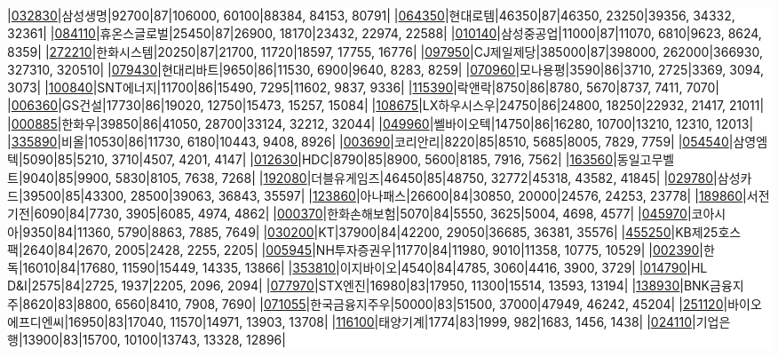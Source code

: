 |[032830](https://finance.daum.net/quotes/A032830)|삼성생명|92700|87|106000, 60100|88384, 84153, 80791|
|[064350](https://finance.daum.net/quotes/A064350)|현대로템|46350|87|46350, 23250|39356, 34332, 32361|
|[084110](https://finance.daum.net/quotes/A084110)|휴온스글로벌|25450|87|26900, 18170|23432, 22974, 22588|
|[010140](https://finance.daum.net/quotes/A010140)|삼성중공업|11000|87|11070, 6810|9623, 8624, 8359|
|[272210](https://finance.daum.net/quotes/A272210)|한화시스템|20250|87|21700, 11720|18597, 17755, 16776|
|[097950](https://finance.daum.net/quotes/A097950)|CJ제일제당|385000|87|398000, 262000|366930, 327310, 320510|
|[079430](https://finance.daum.net/quotes/A079430)|현대리바트|9650|86|11530, 6900|9640, 8283, 8259|
|[070960](https://finance.daum.net/quotes/A070960)|모나용평|3590|86|3710, 2725|3369, 3094, 3073|
|[100840](https://finance.daum.net/quotes/A100840)|SNT에너지|11700|86|15490, 7295|11602, 9837, 9336|
|[115390](https://finance.daum.net/quotes/A115390)|락앤락|8750|86|8780, 5670|8737, 7411, 7070|
|[006360](https://finance.daum.net/quotes/A006360)|GS건설|17730|86|19020, 12750|15473, 15257, 15084|
|[108675](https://finance.daum.net/quotes/A108675)|LX하우시스우|24750|86|24800, 18250|22932, 21417, 21011|
|[000885](https://finance.daum.net/quotes/A000885)|한화우|39850|86|41050, 28700|33124, 32212, 32044|
|[049960](https://finance.daum.net/quotes/A049960)|쎌바이오텍|14750|86|16280, 10700|13210, 12310, 12013|
|[335890](https://finance.daum.net/quotes/A335890)|비올|10530|86|11730, 6180|10443, 9408, 8926|
|[003690](https://finance.daum.net/quotes/A003690)|코리안리|8220|85|8510, 5685|8005, 7829, 7759|
|[054540](https://finance.daum.net/quotes/A054540)|삼영엠텍|5090|85|5210, 3710|4507, 4201, 4147|
|[012630](https://finance.daum.net/quotes/A012630)|HDC|8790|85|8900, 5600|8185, 7916, 7562|
|[163560](https://finance.daum.net/quotes/A163560)|동일고무벨트|9040|85|9900, 5830|8105, 7638, 7268|
|[192080](https://finance.daum.net/quotes/A192080)|더블유게임즈|46450|85|48750, 32772|45318, 43582, 41845|
|[029780](https://finance.daum.net/quotes/A029780)|삼성카드|39500|85|43300, 28500|39063, 36843, 35597|
|[123860](https://finance.daum.net/quotes/A123860)|아나패스|26600|84|30850, 20000|24576, 24253, 23778|
|[189860](https://finance.daum.net/quotes/A189860)|서전기전|6090|84|7730, 3905|6085, 4974, 4862|
|[000370](https://finance.daum.net/quotes/A000370)|한화손해보험|5070|84|5550, 3625|5004, 4698, 4577|
|[045970](https://finance.daum.net/quotes/A045970)|코아시아|9350|84|11360, 5790|8863, 7885, 7649|
|[030200](https://finance.daum.net/quotes/A030200)|KT|37900|84|42200, 29050|36685, 36381, 35576|
|[455250](https://finance.daum.net/quotes/A455250)|KB제25호스팩|2640|84|2670, 2005|2428, 2255, 2205|
|[005945](https://finance.daum.net/quotes/A005945)|NH투자증권우|11770|84|11980, 9010|11358, 10775, 10529|
|[002390](https://finance.daum.net/quotes/A002390)|한독|16010|84|17680, 11590|15449, 14335, 13866|
|[353810](https://finance.daum.net/quotes/A353810)|이지바이오|4540|84|4785, 3060|4416, 3900, 3729|
|[014790](https://finance.daum.net/quotes/A014790)|HL D&I|2575|84|2725, 1937|2205, 2096, 2094|
|[077970](https://finance.daum.net/quotes/A077970)|STX엔진|16980|83|17950, 11300|15514, 13593, 13194|
|[138930](https://finance.daum.net/quotes/A138930)|BNK금융지주|8620|83|8800, 6560|8410, 7908, 7690|
|[071055](https://finance.daum.net/quotes/A071055)|한국금융지주우|50000|83|51500, 37000|47949, 46242, 45204|
|[251120](https://finance.daum.net/quotes/A251120)|바이오에프디엔씨|16950|83|17040, 11570|14971, 13903, 13708|
|[116100](https://finance.daum.net/quotes/A116100)|태양기계|1774|83|1999, 982|1683, 1456, 1438|
|[024110](https://finance.daum.net/quotes/A024110)|기업은행|13900|83|15700, 10100|13743, 13328, 12896|